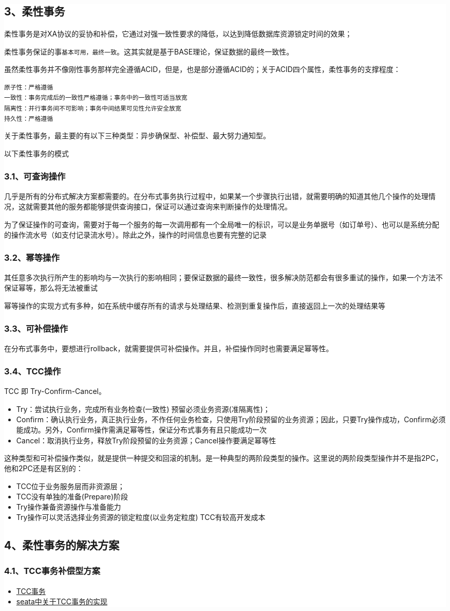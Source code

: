 ## 3、柔性事务

柔性事务是对XA协议的妥协和补偿，它通过对强一致性要求的降低，以达到降低数据库资源锁定时间的效果；

柔性事务保证的事`基本可用，最终一致`。这其实就是基于BASE理论，保证数据的最终一致性。

虽然柔性事务并不像刚性事务那样完全遵循ACID，但是，也是部分遵循ACID的；关于ACID四个属性，柔性事务的支撑程度：

	原子性：严格遵循
	一致性：事务完成后的一致性严格遵循；事务中的一致性可适当放宽
	隔离性：并行事务间不可影响；事务中间结果可见性允许安全放宽
	持久性：严格遵循

关于柔性事务，最主要的有以下三种类型：异步确保型、补偿型、最大努力通知型。

以下柔性事务的模式

### 3.1、可查询操作

几乎是所有的分布式解决方案都需要的。在分布式事务执行过程中，如果某一个步骤执行出错，就需要明确的知道其他几个操作的处理情况，这就需要其他的服务都能够提供查询接口，保证可以通过查询来判断操作的处理情况。

为了保证操作的可查询，需要对于每一个服务的每一次调用都有一个全局唯一的标识，可以是业务单据号（如订单号）、也可以是系统分配的操作流水号（如支付记录流水号）。除此之外，操作的时间信息也要有完整的记录

### 3.2、幂等操作

其任意多次执行所产生的影响均与一次执行的影响相同；要保证数据的最终一致性，很多解决防范都会有很多重试的操作，如果一个方法不保证幂等，那么将无法被重试

幂等操作的实现方式有多种，如在系统中缓存所有的请求与处理结果、检测到重复操作后，直接返回上一次的处理结果等

### 3.3、可补偿操作

在分布式事务中，要想进行rollback，就需要提供可补偿操作。并且，补偿操作同时也需要满足幂等性。

### 3.4、TCC操作

TCC 即 Try-Confirm-Cancel。

- Try：尝试执行业务，完成所有业务检查(一致性) 预留必须业务资源(准隔离性)；
- Confirm：确认执行业务，真正执行业务，不作任何业务检查，只使用Try阶段预留的业务资源；因此，只要Try操作成功，Confirm必须能成功。另外，Confirm操作需满足幂等性，保证分布式事务有且只能成功一次
- Cancel：取消执行业务，释放Try阶段预留的业务资源；Cancel操作要满足幂等性

这种类型和可补偿操作类似，就是提供一种提交和回滚的机制。是一种典型的两阶段类型的操作。这里说的两阶段类型操作并不是指2PC，他和2PC还是有区别的：
- TCC位于业务服务层而非资源层；
- TCC没有单独的准备(Prepare)阶段
- Try操作兼备资源操作与准备能力
- Try操作可以灵活选择业务资源的锁定粒度(以业务定粒度) TCC有较高开发成本

## 4、柔性事务的解决方案

### 4.1、TCC事务补偿型方案

- [TCC事务](https://it-blog-cn.com/blogs/dis_transaction/tcc.html)
- [seata中关于TCC事务的实现](https://seata.io/zh-cn/blog/tcc-mode-design-principle.html)
